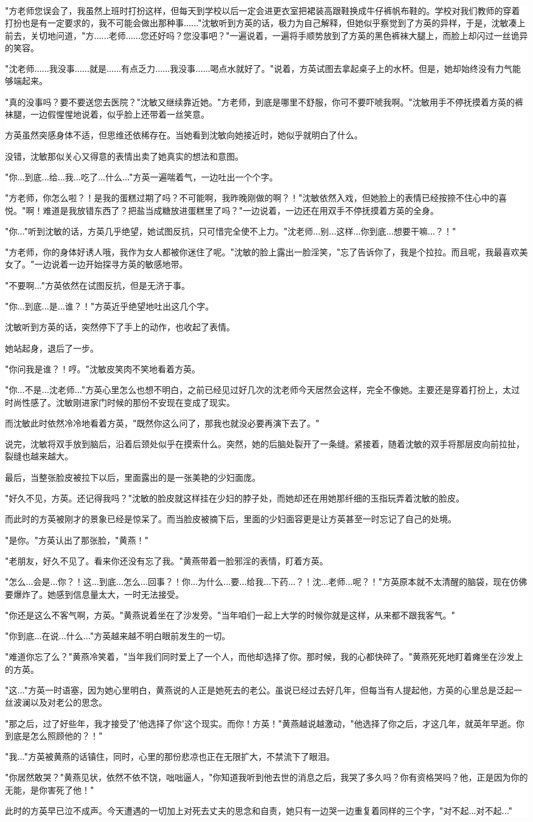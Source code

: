 "方老师您误会了，我虽然上班时打扮这样，但每天到学校以后一定会进更衣室把裙装高跟鞋换成牛仔裤帆布鞋的。学校对我们教师的穿着打扮也是有一定要求的，我不可能会做出那种事......"沈敏听到方英的话，极力为自己解释，但她似乎察觉到了方英的异样，于是，沈敏凑上前去，关切地问道，"方......老师......您还好吗？您没事吧？"一遍说着，一遍将手顺势放到了方英的黑色裤袜大腿上，而脸上却闪过一丝诡异的笑容。

"沈老师......我没事......就是......有点乏力......我没事......喝点水就好了。"说着，方英试图去拿起桌子上的水杯。但是，她却始终没有力气能够端起来。

"真的没事吗？要不要送您去医院？"沈敏又继续靠近她。"方老师，到底是哪里不舒服，你可不要吓唬我啊。"沈敏用手不停抚摸着方英的裤袜腿，一边假惺惺地说着，似乎脸上还带着一丝笑意。

方英虽然突感身体不适，但思维还依稀存在。当她看到沈敏向她接近时，她似乎就明白了什么。

没错，沈敏那似关心又得意的表情出卖了她真实的想法和意图。

"你...到底...给...我...吃了...什么..."方英一遍喘着气，一边吐出一个个字。

"方老师，你怎么啦？！是我的蛋糕过期了吗？不可能啊，我昨晚刚做的啊？！"沈敏依然入戏，但她脸上的表情已经按捺不住心中的喜悦。"啊！难道是我放错东西了？把盐当成糖放进蛋糕里了吗？"一边说着，一边还在用双手不停抚摸着方英的全身。

"你..."听到沈敏的话，方英几乎绝望，她试图反抗，只可惜完全使不上力。"沈老师...别...这样...你到底...想要干嘛...？！"

"方老师，你的身体好诱人哦，我作为女人都被你迷住了呢。"沈敏的脸上露出一脸淫笑，"忘了告诉你了，我是个拉拉。而且呢，我最喜欢美女了。"一边说着一边开始探寻方英的敏感地带。

"不要啊..."方英依然在试图反抗，但是无济于事。

"你...到底...是...谁？！"方英近乎绝望地吐出这几个字。

沈敏听到方英的话，突然停下了手上的动作，也收起了表情。

她站起身，退后了一步。

"你问我是谁？！哼。"沈敏皮笑肉不笑地看着方英。

"你...不是...沈老师..."方英心里怎么也想不明白，之前已经见过好几次的沈老师今天居然会这样，完全不像她。主要还是穿着打扮上，太过时尚性感了。沈敏刚进家门时候的那份不安现在变成了现实。

而沈敏此时依然冷冷地看着方英，"既然你这么问了，那我也就没必要再演下去了。"

说完，沈敏将双手放到脑后，沿着后颈处似乎在摸索什么。突然，她的后脑处裂开了一条缝。紧接着，随着沈敏的双手将那层皮向前拉扯，裂缝也越来越大。

最后，当整张脸皮被拉下以后，里面露出的是一张美艳的少妇面庞。

"好久不见，方英。还记得我吗？"沈敏的脸皮就这样挂在少妇的脖子处，而她却还在用她那纤细的玉指玩弄着沈敏的脸皮。

而此时的方英被刚才的景象已经是惊呆了。而当脸皮被摘下后，里面的少妇面容更是让方英甚至一时忘记了自己的处境。

"是你。"方英认出了那张脸，"黄燕！"

"老朋友，好久不见了。看来你还没有忘了我。"黄燕带着一脸邪淫的表情，盯着方英。

"怎么...会是...你？！这...到底...怎么...回事？！你...为什么...要...给我...下药...？！沈...老师...呢？！"方英原本就不太清醒的脑袋，现在仿佛要爆炸了。她感到信息量太大，一时无法接受。

"你还是这么不客气啊，方英。"黄燕说着坐在了沙发旁。"当年咱们一起上大学的时候你就是这样，从来都不跟我客气。"

"你到底...在说...什么..."方英越来越不明白眼前发生的一切。

"难道你忘了么？"黄燕冷笑着，"当年我们同时爱上了一个人，而他却选择了你。那时候，我的心都快碎了。"黄燕死死地盯着瘫坐在沙发上的方英。

"这..."方英一时语塞，因为她心里明白，黄燕说的人正是她死去的老公。虽说已经过去好几年，但每当有人提起他，方英的心里总是泛起一丝波澜以及对老公的思念。

"那之后，过了好些年，我才接受了'他选择了你'这个现实。而你！方英！"黄燕越说越激动，"他选择了你之后，才这几年，就英年早逝。你到底是怎么照顾他的？！"

"我..."方英被黄燕的话镇住，同时，心里的那份悲凉也正在无限扩大，不禁流下了眼泪。

"你居然敢哭？"黄燕见状，依然不依不饶，咄咄逼人，"你知道我听到他去世的消息之后，我哭了多久吗？你有资格哭吗？他，正是因为你的无能，是你害死了他！"

此时的方英早已泣不成声。今天遭遇的一切加上对死去丈夫的思念和自责，她只有一边哭一边重复着同样的三个字，"对不起...对不起..."
